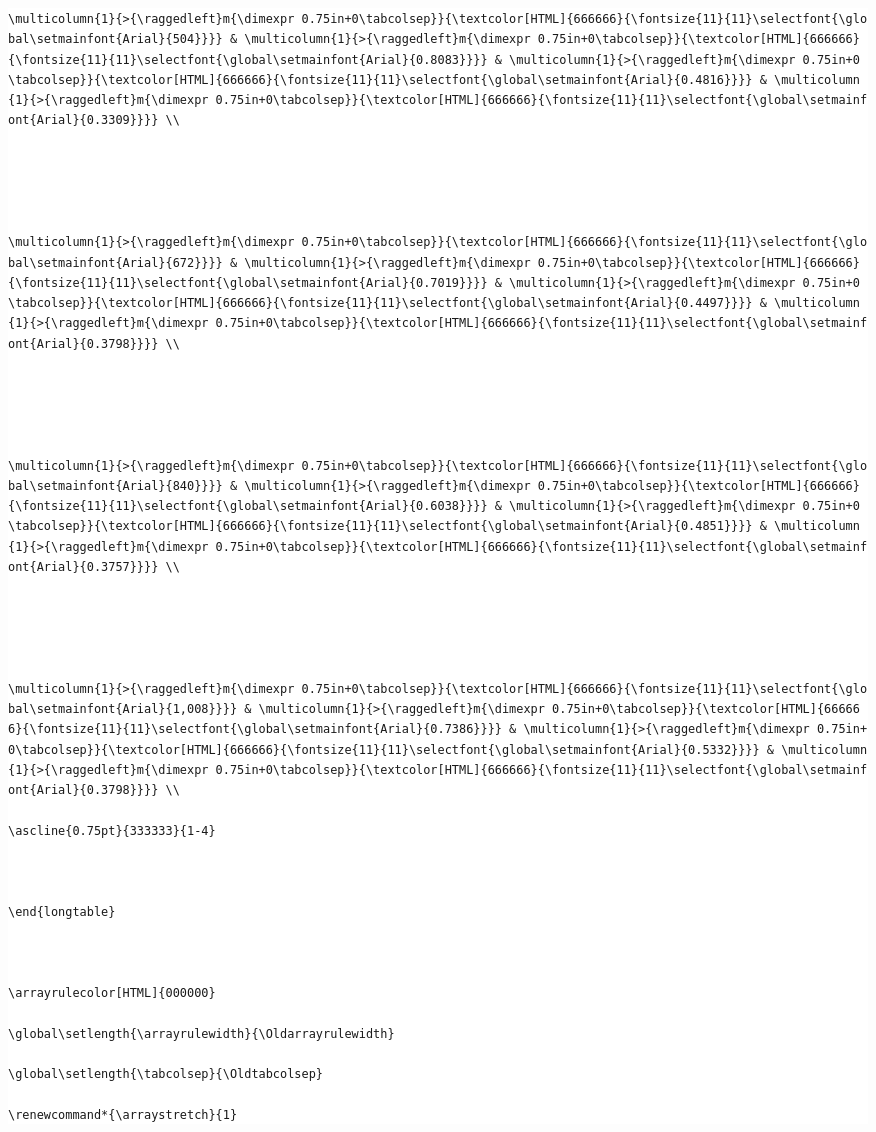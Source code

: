 ```{=latex}
\multicolumn{1}{>{\raggedleft}m{\dimexpr 0.75in+0\tabcolsep}}{\textcolor[HTML]{666666}{\fontsize{11}{11}\selectfont{\global\setmainfont{Arial}{504}}}} & \multicolumn{1}{>{\raggedleft}m{\dimexpr 0.75in+0\tabcolsep}}{\textcolor[HTML]{666666}{\fontsize{11}{11}\selectfont{\global\setmainfont{Arial}{0.8083}}}} & \multicolumn{1}{>{\raggedleft}m{\dimexpr 0.75in+0\tabcolsep}}{\textcolor[HTML]{666666}{\fontsize{11}{11}\selectfont{\global\setmainfont{Arial}{0.4816}}}} & \multicolumn{1}{>{\raggedleft}m{\dimexpr 0.75in+0\tabcolsep}}{\textcolor[HTML]{666666}{\fontsize{11}{11}\selectfont{\global\setmainfont{Arial}{0.3309}}}} \\





\multicolumn{1}{>{\raggedleft}m{\dimexpr 0.75in+0\tabcolsep}}{\textcolor[HTML]{666666}{\fontsize{11}{11}\selectfont{\global\setmainfont{Arial}{672}}}} & \multicolumn{1}{>{\raggedleft}m{\dimexpr 0.75in+0\tabcolsep}}{\textcolor[HTML]{666666}{\fontsize{11}{11}\selectfont{\global\setmainfont{Arial}{0.7019}}}} & \multicolumn{1}{>{\raggedleft}m{\dimexpr 0.75in+0\tabcolsep}}{\textcolor[HTML]{666666}{\fontsize{11}{11}\selectfont{\global\setmainfont{Arial}{0.4497}}}} & \multicolumn{1}{>{\raggedleft}m{\dimexpr 0.75in+0\tabcolsep}}{\textcolor[HTML]{666666}{\fontsize{11}{11}\selectfont{\global\setmainfont{Arial}{0.3798}}}} \\





\multicolumn{1}{>{\raggedleft}m{\dimexpr 0.75in+0\tabcolsep}}{\textcolor[HTML]{666666}{\fontsize{11}{11}\selectfont{\global\setmainfont{Arial}{840}}}} & \multicolumn{1}{>{\raggedleft}m{\dimexpr 0.75in+0\tabcolsep}}{\textcolor[HTML]{666666}{\fontsize{11}{11}\selectfont{\global\setmainfont{Arial}{0.6038}}}} & \multicolumn{1}{>{\raggedleft}m{\dimexpr 0.75in+0\tabcolsep}}{\textcolor[HTML]{666666}{\fontsize{11}{11}\selectfont{\global\setmainfont{Arial}{0.4851}}}} & \multicolumn{1}{>{\raggedleft}m{\dimexpr 0.75in+0\tabcolsep}}{\textcolor[HTML]{666666}{\fontsize{11}{11}\selectfont{\global\setmainfont{Arial}{0.3757}}}} \\





\multicolumn{1}{>{\raggedleft}m{\dimexpr 0.75in+0\tabcolsep}}{\textcolor[HTML]{666666}{\fontsize{11}{11}\selectfont{\global\setmainfont{Arial}{1,008}}}} & \multicolumn{1}{>{\raggedleft}m{\dimexpr 0.75in+0\tabcolsep}}{\textcolor[HTML]{666666}{\fontsize{11}{11}\selectfont{\global\setmainfont{Arial}{0.7386}}}} & \multicolumn{1}{>{\raggedleft}m{\dimexpr 0.75in+0\tabcolsep}}{\textcolor[HTML]{666666}{\fontsize{11}{11}\selectfont{\global\setmainfont{Arial}{0.5332}}}} & \multicolumn{1}{>{\raggedleft}m{\dimexpr 0.75in+0\tabcolsep}}{\textcolor[HTML]{666666}{\fontsize{11}{11}\selectfont{\global\setmainfont{Arial}{0.3798}}}} \\

\ascline{0.75pt}{333333}{1-4}



\end{longtable}



\arrayrulecolor[HTML]{000000}

\global\setlength{\arrayrulewidth}{\Oldarrayrulewidth}

\global\setlength{\tabcolsep}{\Oldtabcolsep}

\renewcommand*{\arraystretch}{1}
```
